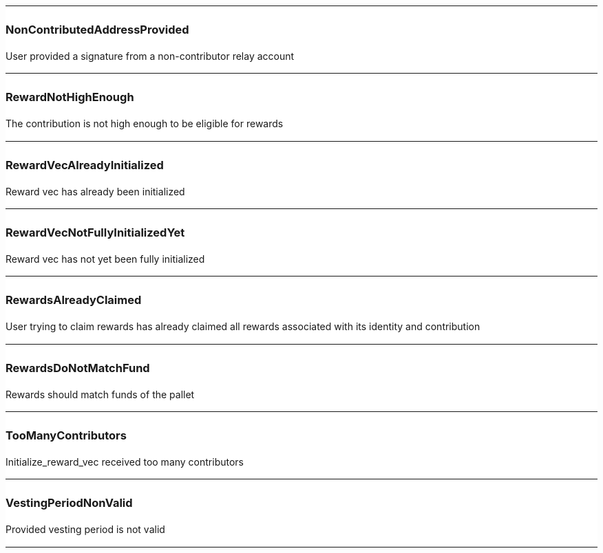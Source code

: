 ---------
### NonContributedAddressProvided
User provided a signature from a non-contributor relay account

---------
### RewardNotHighEnough
The contribution is not high enough to be eligible for rewards

---------
### RewardVecAlreadyInitialized
Reward vec has already been initialized

---------
### RewardVecNotFullyInitializedYet
Reward vec has not yet been fully initialized

---------
### RewardsAlreadyClaimed
User trying to claim rewards has already claimed all rewards associated with its
identity and contribution

---------
### RewardsDoNotMatchFund
Rewards should match funds of the pallet

---------
### TooManyContributors
Initialize_reward_vec received too many contributors

---------
### VestingPeriodNonValid
Provided vesting period is not valid

---------